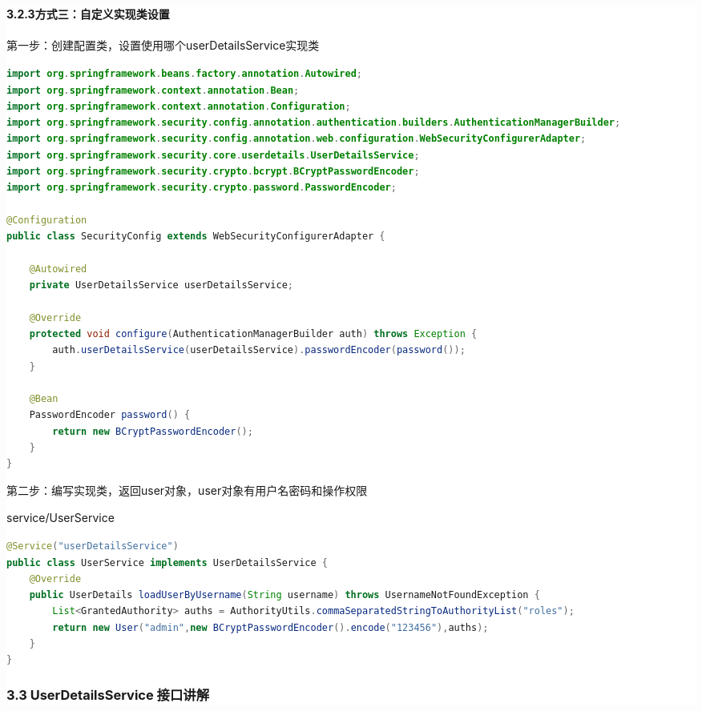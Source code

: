 ```java

```

#### 3.2.3方式三：自定义实现类设置

第一步：创建配置类，设置使用哪个userDetailsService实现类

```java
import org.springframework.beans.factory.annotation.Autowired;
import org.springframework.context.annotation.Bean;
import org.springframework.context.annotation.Configuration;
import org.springframework.security.config.annotation.authentication.builders.AuthenticationManagerBuilder;
import org.springframework.security.config.annotation.web.configuration.WebSecurityConfigurerAdapter;
import org.springframework.security.core.userdetails.UserDetailsService;
import org.springframework.security.crypto.bcrypt.BCryptPasswordEncoder;
import org.springframework.security.crypto.password.PasswordEncoder;

@Configuration
public class SecurityConfig extends WebSecurityConfigurerAdapter {

    @Autowired
    private UserDetailsService userDetailsService;

    @Override
    protected void configure(AuthenticationManagerBuilder auth) throws Exception {
        auth.userDetailsService(userDetailsService).passwordEncoder(password());
    }

    @Bean
    PasswordEncoder password() {
        return new BCryptPasswordEncoder();
    }
}
```

第二步：编写实现类，返回user对象，user对象有用户名密码和操作权限

service/UserService

```java
@Service("userDetailsService")
public class UserService implements UserDetailsService {
    @Override
    public UserDetails loadUserByUsername(String username) throws UsernameNotFoundException {
        List<GrantedAuthority> auths = AuthorityUtils.commaSeparatedStringToAuthorityList("roles");
        return new User("admin",new BCryptPasswordEncoder().encode("123456"),auths);
    }
}
```



### 3.3 UserDetailsService 接口讲解
